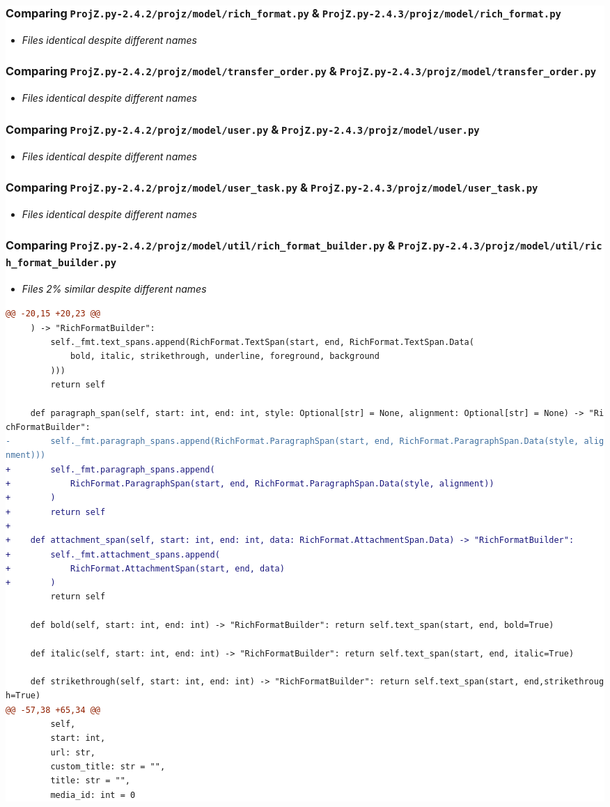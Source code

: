### Comparing `ProjZ.py-2.4.2/projz/model/rich_format.py` & `ProjZ.py-2.4.3/projz/model/rich_format.py`

 * *Files identical despite different names*

### Comparing `ProjZ.py-2.4.2/projz/model/transfer_order.py` & `ProjZ.py-2.4.3/projz/model/transfer_order.py`

 * *Files identical despite different names*

### Comparing `ProjZ.py-2.4.2/projz/model/user.py` & `ProjZ.py-2.4.3/projz/model/user.py`

 * *Files identical despite different names*

### Comparing `ProjZ.py-2.4.2/projz/model/user_task.py` & `ProjZ.py-2.4.3/projz/model/user_task.py`

 * *Files identical despite different names*

### Comparing `ProjZ.py-2.4.2/projz/model/util/rich_format_builder.py` & `ProjZ.py-2.4.3/projz/model/util/rich_format_builder.py`

 * *Files 2% similar despite different names*

```diff
@@ -20,15 +20,23 @@
     ) -> "RichFormatBuilder":
         self._fmt.text_spans.append(RichFormat.TextSpan(start, end, RichFormat.TextSpan.Data(
             bold, italic, strikethrough, underline, foreground, background
         )))
         return self
 
     def paragraph_span(self, start: int, end: int, style: Optional[str] = None, alignment: Optional[str] = None) -> "RichFormatBuilder":
-        self._fmt.paragraph_spans.append(RichFormat.ParagraphSpan(start, end, RichFormat.ParagraphSpan.Data(style, alignment)))
+        self._fmt.paragraph_spans.append(
+            RichFormat.ParagraphSpan(start, end, RichFormat.ParagraphSpan.Data(style, alignment))
+        )
+        return self
+
+    def attachment_span(self, start: int, end: int, data: RichFormat.AttachmentSpan.Data) -> "RichFormatBuilder":
+        self._fmt.attachment_spans.append(
+            RichFormat.AttachmentSpan(start, end, data)
+        )
         return self
 
     def bold(self, start: int, end: int) -> "RichFormatBuilder": return self.text_span(start, end, bold=True)
 
     def italic(self, start: int, end: int) -> "RichFormatBuilder": return self.text_span(start, end, italic=True)
 
     def strikethrough(self, start: int, end: int) -> "RichFormatBuilder": return self.text_span(start, end,strikethrough=True)
@@ -57,38 +65,34 @@
         self,
         start: int,
         url: str,
         custom_title: str = "",
         title: str = "",
         media_id: int = 0
```